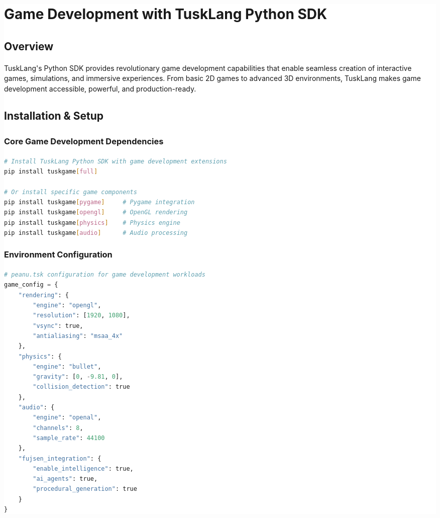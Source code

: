 # Game Development with TuskLang Python SDK

## Overview

TuskLang's Python SDK provides revolutionary game development capabilities that enable seamless creation of interactive games, simulations, and immersive experiences. From basic 2D games to advanced 3D environments, TuskLang makes game development accessible, powerful, and production-ready.

## Installation & Setup

### Core Game Development Dependencies

```bash
# Install TuskLang Python SDK with game development extensions
pip install tuskgame[full]

# Or install specific game components
pip install tuskgame[pygame]     # Pygame integration
pip install tuskgame[opengl]     # OpenGL rendering
pip install tuskgame[physics]    # Physics engine
pip install tuskgame[audio]      # Audio processing
```

### Environment Configuration

```python
# peanu.tsk configuration for game development workloads
game_config = {
    "rendering": {
        "engine": "opengl",
        "resolution": [1920, 1080],
        "vsync": true,
        "antialiasing": "msaa_4x"
    },
    "physics": {
        "engine": "bullet",
        "gravity": [0, -9.81, 0],
        "collision_detection": true
    },
    "audio": {
        "engine": "openal",
        "channels": 8,
        "sample_rate": 44100
    },
    "fujsen_integration": {
        "enable_intelligence": true,
        "ai_agents": true,
        "procedural_generation": true
    }
}
```
